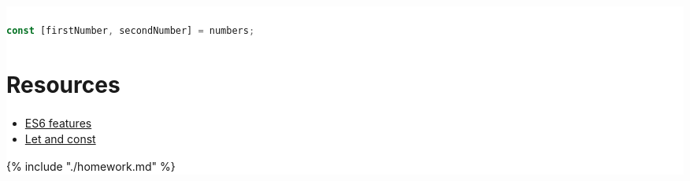```js

const [firstNumber, secondNumber] = numbers;

```


# Resources

* [ES6 features](http://es6-features.org/)
* [Let and const](http://wesbos.com/let-vs-const/)

{% include "./homework.md" %}
